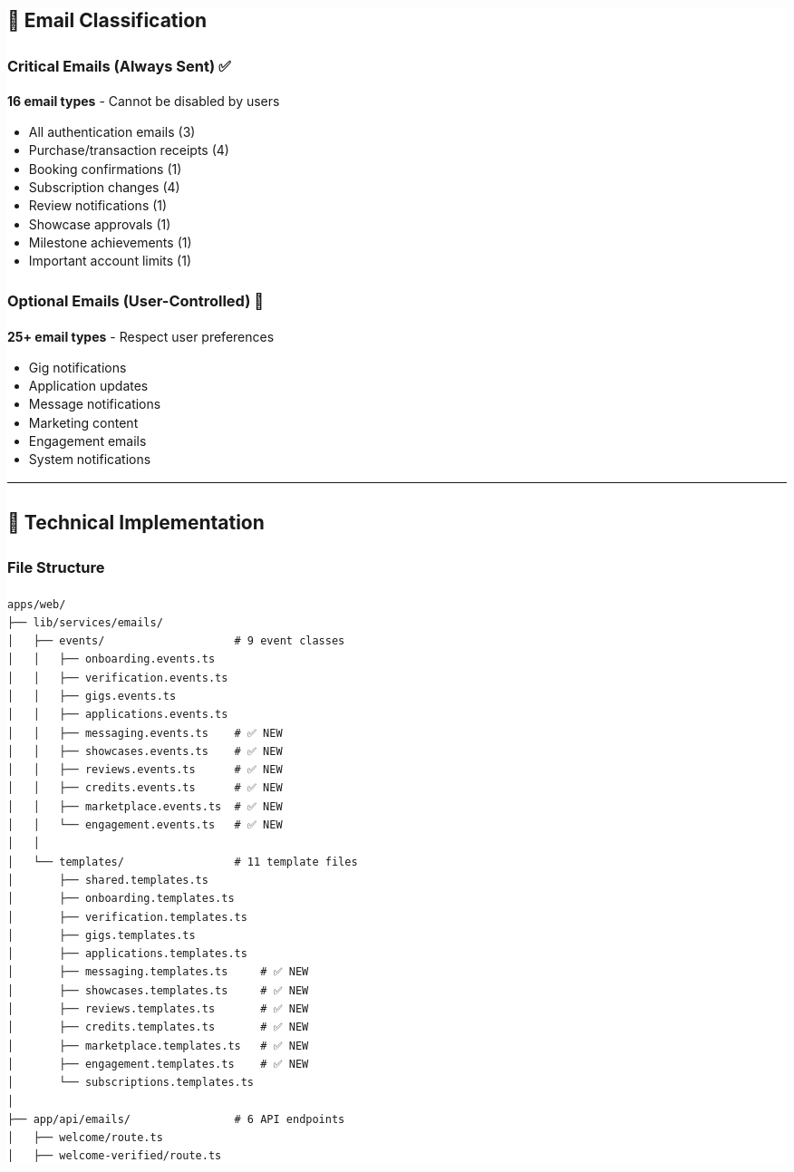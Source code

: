 
## 🎯 Email Classification

### Critical Emails (Always Sent) ✅
**16 email types** - Cannot be disabled by users

- All authentication emails (3)
- Purchase/transaction receipts (4)
- Booking confirmations (1)
- Subscription changes (4)
- Review notifications (1)
- Showcase approvals (1)
- Milestone achievements (1)
- Important account limits (1)

### Optional Emails (User-Controlled) 📧
**25+ email types** - Respect user preferences

- Gig notifications
- Application updates
- Message notifications
- Marketing content
- Engagement emails
- System notifications

---

## 🔧 Technical Implementation

### File Structure

```
apps/web/
├── lib/services/emails/
│   ├── events/                    # 9 event classes
│   │   ├── onboarding.events.ts
│   │   ├── verification.events.ts
│   │   ├── gigs.events.ts
│   │   ├── applications.events.ts
│   │   ├── messaging.events.ts    # ✅ NEW
│   │   ├── showcases.events.ts    # ✅ NEW
│   │   ├── reviews.events.ts      # ✅ NEW
│   │   ├── credits.events.ts      # ✅ NEW
│   │   ├── marketplace.events.ts  # ✅ NEW
│   │   └── engagement.events.ts   # ✅ NEW
│   │
│   └── templates/                 # 11 template files
│       ├── shared.templates.ts
│       ├── onboarding.templates.ts
│       ├── verification.templates.ts
│       ├── gigs.templates.ts
│       ├── applications.templates.ts
│       ├── messaging.templates.ts     # ✅ NEW
│       ├── showcases.templates.ts     # ✅ NEW
│       ├── reviews.templates.ts       # ✅ NEW
│       ├── credits.templates.ts       # ✅ NEW
│       ├── marketplace.templates.ts   # ✅ NEW
│       ├── engagement.templates.ts    # ✅ NEW
│       └── subscriptions.templates.ts
│
├── app/api/emails/                # 6 API endpoints
│   ├── welcome/route.ts
│   ├── welcome-verified/route.ts
```
